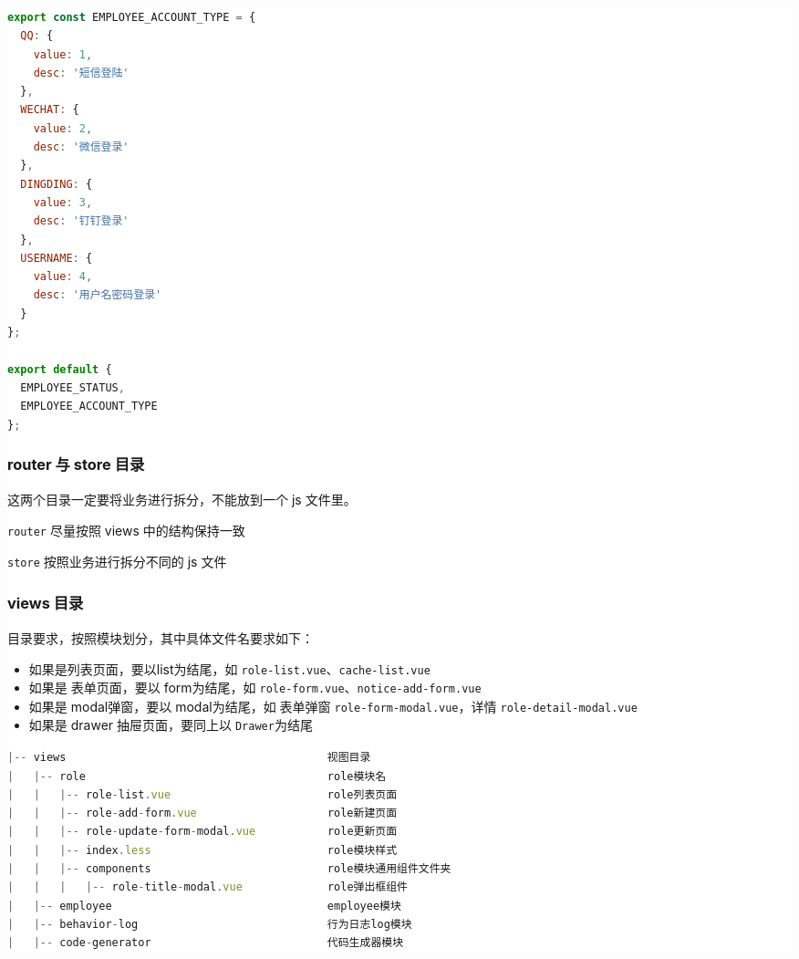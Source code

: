 ```js
export const EMPLOYEE_ACCOUNT_TYPE = {
  QQ: {
    value: 1,
    desc: '短信登陆'
  },
  WECHAT: {
    value: 2,
    desc: '微信登录'
  },
  DINGDING: {
    value: 3,
    desc: '钉钉登录'
  },
  USERNAME: {
    value: 4,
    desc: '用户名密码登录'
  }
};

export default {
  EMPLOYEE_STATUS,
  EMPLOYEE_ACCOUNT_TYPE
};
```

### router 与 store 目录

这两个目录一定要将业务进行拆分，不能放到一个 js 文件里。

`router` 尽量按照 views 中的结构保持一致

`store` 按照业务进行拆分不同的 js 文件

### views 目录

目录要求，按照模块划分，其中具体文件名要求如下：

- 如果是列表页面，要以list为结尾，如 `role-list.vue`、`cache-list.vue`
- 如果是 表单页面，要以 form为结尾，如  `role-form.vue`、`notice-add-form.vue`
- 如果是 modal弹窗，要以 modal为结尾，如 表单弹窗 `role-form-modal.vue`，详情 `role-detail-modal.vue`
- 如果是 drawer 抽屉页面，要同上以 `Drawer`为结尾

```js
|-- views                                        视图目录
|   |-- role                                     role模块名
|   |   |-- role-list.vue                        role列表页面
|   |   |-- role-add-form.vue                    role新建页面
|   |   |-- role-update-form-modal.vue           role更新页面
|   |   |-- index.less                           role模块样式
|   |   |-- components                           role模块通用组件文件夹
|   |   |   |-- role-title-modal.vue             role弹出框组件
|   |-- employee                                 employee模块
|   |-- behavior-log                             行为日志log模块
|   |-- code-generator                           代码生成器模块
```
